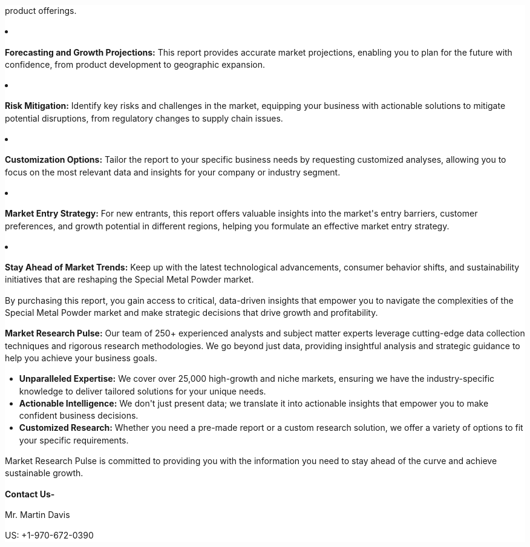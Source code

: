 product offerings.</p></li><li><p><strong>Forecasting and Growth Projections:</strong> This report provides accurate market projections, enabling you to plan for the future with confidence, from product development to geographic expansion.</p></li><li><p><strong>Risk Mitigation:</strong> Identify key risks and challenges in the market, equipping your business with actionable solutions to mitigate potential disruptions, from regulatory changes to supply chain issues.</p></li><li><p><strong>Customization Options:</strong> Tailor the report to your specific business needs by requesting customized analyses, allowing you to focus on the most relevant data and insights for your company or industry segment.</p></li><li><p><strong>Market Entry Strategy:</strong> For new entrants, this report offers valuable insights into the market's entry barriers, customer preferences, and growth potential in different regions, helping you formulate an effective market entry strategy.</p></li><li><p><strong>Stay Ahead of Market Trends:</strong> Keep up with the latest technological advancements, consumer behavior shifts, and sustainability initiatives that are reshaping the Special Metal Powder market.</p></li></ol><p>By purchasing this report, you gain access to critical, data-driven insights that empower you to navigate the complexities of the Special Metal Powder market and make strategic decisions that drive growth and profitability.</p><p><strong>Market Research Pulse:</strong>&nbsp;Our team of 250+ experienced analysts and subject matter experts leverage cutting-edge data collection techniques and rigorous research methodologies. We go beyond just data, providing insightful analysis and strategic guidance to help you achieve your business goals.</p><ul><li><strong>Unparalleled Expertise:</strong>&nbsp;We cover over 25,000 high-growth and niche markets, ensuring we have the industry-specific knowledge to deliver tailored solutions for your unique needs.</li><li><strong>Actionable Intelligence:</strong>&nbsp;We don't just present data; we translate it into actionable insights that empower you to make confident business decisions.</li><li><strong>Customized Research:</strong>&nbsp;Whether you need a pre-made report or a custom research solution, we offer a variety of options to fit your specific requirements.</li></ul><p>Market Research Pulse is committed to providing you with the information you need to stay ahead of the curve and achieve sustainable growth.</p><p><strong>Contact Us-</strong></p><p>Mr. Martin Davis</p><p>US: +1-970-672-0390</p>
